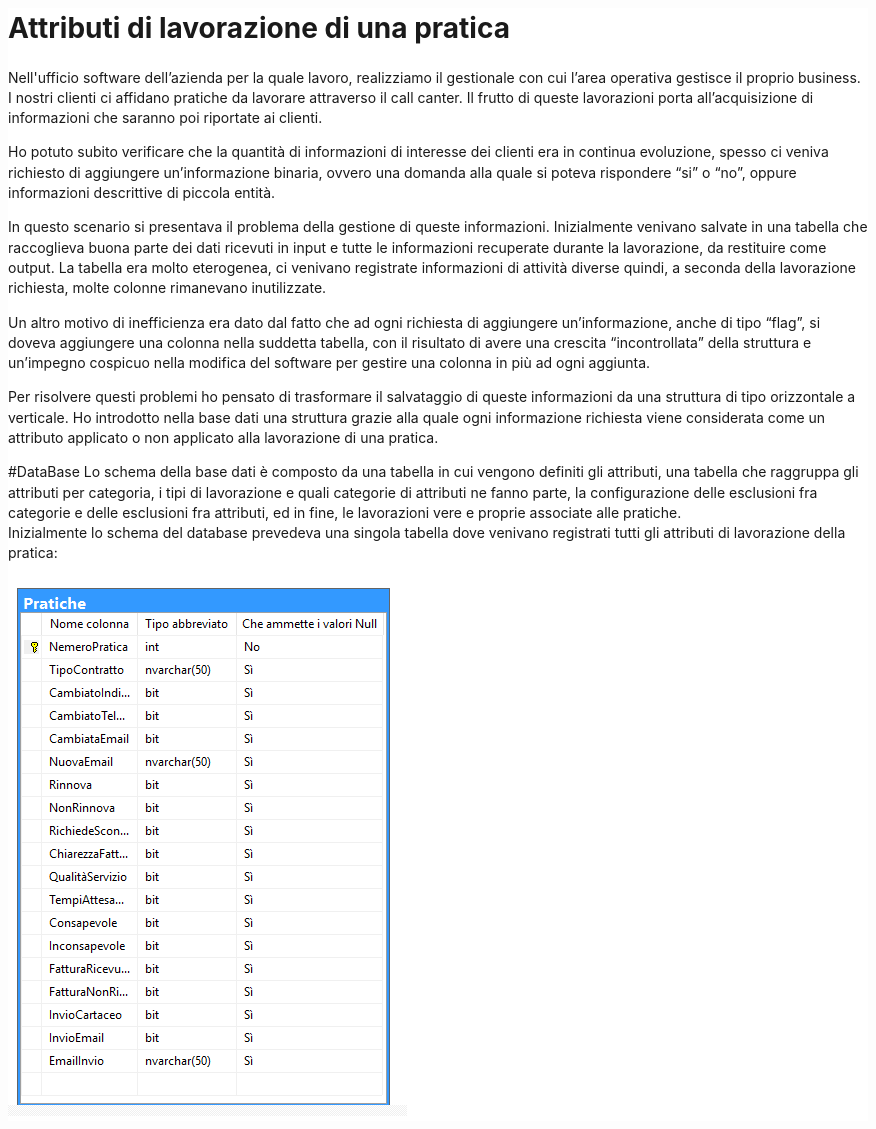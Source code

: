 # Attributi di lavorazione di una pratica
Nell'ufficio software dell’azienda per la quale lavoro, realizziamo il gestionale con cui l’area operativa gestisce il proprio business. I nostri clienti ci affidano pratiche da lavorare attraverso il call canter. Il frutto di queste lavorazioni porta all’acquisizione di informazioni che saranno poi riportate ai clienti.

Ho potuto subito verificare che la quantità di informazioni di interesse dei clienti era in continua evoluzione, spesso ci veniva richiesto di aggiungere un’informazione binaria, ovvero una domanda alla quale si poteva rispondere “si” o “no”, oppure informazioni descrittive di piccola entità.

In questo scenario si presentava il problema della gestione di queste informazioni. Inizialmente venivano salvate in una tabella che raccoglieva buona parte dei dati ricevuti in input e tutte le informazioni recuperate durante la lavorazione, da restituire come output. 
La tabella era molto eterogenea, ci venivano registrate informazioni di attività diverse quindi, a seconda della lavorazione richiesta, molte colonne rimanevano inutilizzate.

Un altro motivo di inefficienza era dato dal fatto che ad ogni richiesta di aggiungere un’informazione, anche di tipo “flag”, si doveva aggiungere una colonna nella suddetta tabella, con il risultato di avere una crescita “incontrollata” della struttura e un’impegno cospicuo nella modifica del software per gestire una colonna in più ad ogni aggiunta.

Per risolvere questi problemi ho pensato di trasformare il salvataggio di queste informazioni da una struttura di tipo orizzontale a verticale. Ho introdotto nella base dati una struttura grazie alla quale ogni informazione richiesta viene considerata come un attributo applicato o non applicato alla lavorazione di una pratica.

#DataBase
Lo schema della base dati è composto da una tabella in cui vengono definiti gli attributi, una tabella che raggruppa gli attributi per categoria, i tipi di lavorazione e quali categorie di attributi ne fanno parte, la configurazione delle esclusioni fra categorie e delle esclusioni fra attributi, ed in fine, le lavorazioni vere e proprie associate alle pratiche.  
Inizialmente lo schema del database prevedeva una singola tabella dove venivano registrati tutti gli attributi di lavorazione della pratica:  

![Database Schema](https://github.com/cervelliriccardo/LavorazionePratica/blob/master/StrutturaBefore.PNG)  
